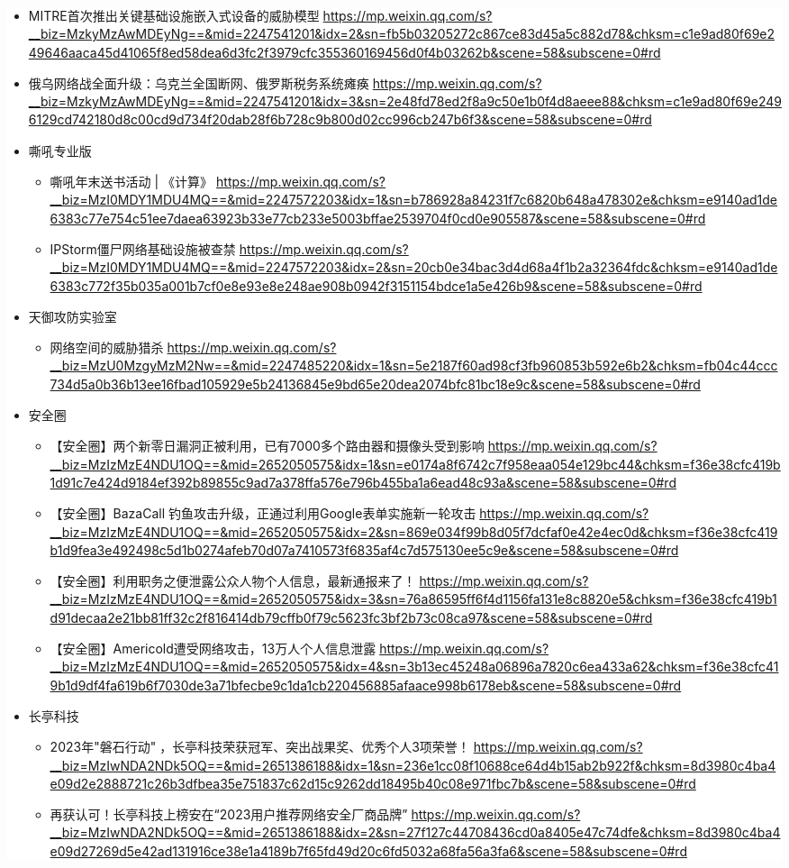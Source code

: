   - MITRE首次推出关键基础设施嵌入式设备的威胁模型
https://mp.weixin.qq.com/s?__biz=MzkyMzAwMDEyNg==&mid=2247541201&idx=2&sn=fb5b03205272c867ce83d45a5c882d78&chksm=c1e9ad80f69e249646aaca45d41065f8ed58dea6d3fc2f3979cfc355360169456d0f4b03262b&scene=58&subscene=0#rd

  - 俄乌网络战全面升级：乌克兰全国断网、俄罗斯税务系统瘫痪
https://mp.weixin.qq.com/s?__biz=MzkyMzAwMDEyNg==&mid=2247541201&idx=3&sn=2e48fd78ed2f8a9c50e1b0f4d8aeee88&chksm=c1e9ad80f69e2496129cd742180d8c00cd9d734f20dab28f6b728c9b800d02cc996cb247b6f3&scene=58&subscene=0#rd

- 嘶吼专业版
  - 嘶吼年末送书活动 | 《计算》
https://mp.weixin.qq.com/s?__biz=MzI0MDY1MDU4MQ==&mid=2247572203&idx=1&sn=b786928a84231f7c6820b648a478302e&chksm=e9140ad1de6383c77e754c51ee7daea63923b33e77cb233e5003bffae2539704f0cd0e905587&scene=58&subscene=0#rd

  - IPStorm僵尸网络基础设施被查禁
https://mp.weixin.qq.com/s?__biz=MzI0MDY1MDU4MQ==&mid=2247572203&idx=2&sn=20cb0e34bac3d4d68a4f1b2a32364fdc&chksm=e9140ad1de6383c772f35b035a001b7cf0e8e93e8e248ae908b0942f3151154bdce1a5e426b9&scene=58&subscene=0#rd

- 天御攻防实验室
  - 网络空间的威胁猎杀
https://mp.weixin.qq.com/s?__biz=MzU0MzgyMzM2Nw==&mid=2247485220&idx=1&sn=5e2187f60ad98cf3fb960853b592e6b2&chksm=fb04c44ccc734d5a0b36b13ee16fbad105929e5b24136845e9bd65e20dea2074bfc81bc18e9c&scene=58&subscene=0#rd

- 安全圈
  - 【安全圈】两个新零日漏洞正被利用，已有7000多个路由器和摄像头受到影响
https://mp.weixin.qq.com/s?__biz=MzIzMzE4NDU1OQ==&mid=2652050575&idx=1&sn=e0174a8f6742c7f958eaa054e129bc44&chksm=f36e38cfc419b1d91c7e424d9184ef392b89855c9ad7a378ffa576e796b455ba1a6ead48c93a&scene=58&subscene=0#rd

  - 【安全圈】BazaCall 钓鱼攻击升级，正通过利用Google表单实施新一轮攻击
https://mp.weixin.qq.com/s?__biz=MzIzMzE4NDU1OQ==&mid=2652050575&idx=2&sn=869e034f99b8d05f7dcfaf0e42e4ec0d&chksm=f36e38cfc419b1d9fea3e492498c5d1b0274afeb70d07a7410573f6835af4c7d575130ee5c9e&scene=58&subscene=0#rd

  - 【安全圈】利用职务之便泄露公众人物个人信息，最新通报来了！
https://mp.weixin.qq.com/s?__biz=MzIzMzE4NDU1OQ==&mid=2652050575&idx=3&sn=76a86595ff6f4d1156fa131e8c8820e5&chksm=f36e38cfc419b1d91decaa2e21bb81ff32c2f816414db79cffb0f79c5623fc3bf2b73c08ca97&scene=58&subscene=0#rd

  - 【安全圈】Americold遭受网络攻击，13万人个人信息泄露
https://mp.weixin.qq.com/s?__biz=MzIzMzE4NDU1OQ==&mid=2652050575&idx=4&sn=3b13ec45248a06896a7820c6ea433a62&chksm=f36e38cfc419b1d9df4fa619b6f7030de3a71bfecbe9c1da1cb220456885afaace998b6178eb&scene=58&subscene=0#rd

- 长亭科技
  - 2023年"磐石行动" ，长亭科技荣获冠军、突出战果奖、优秀个人3项荣誉！
https://mp.weixin.qq.com/s?__biz=MzIwNDA2NDk5OQ==&mid=2651386188&idx=1&sn=236e1cc08f10688ce64d4b15ab2b922f&chksm=8d3980c4ba4e09d2e2888721c26b3dfbea35e751837c62d15c9262dd18495b40c08e971fbc7b&scene=58&subscene=0#rd

  - 再获认可！长亭科技上榜安在“2023用户推荐网络安全厂商品牌”
https://mp.weixin.qq.com/s?__biz=MzIwNDA2NDk5OQ==&mid=2651386188&idx=2&sn=27f127c44708436cd0a8405e47c74dfe&chksm=8d3980c4ba4e09d27269d5e42ad131916ce38e1a4189b7f65fd49d20c6fd5032a68fa56a3fa6&scene=58&subscene=0#rd
